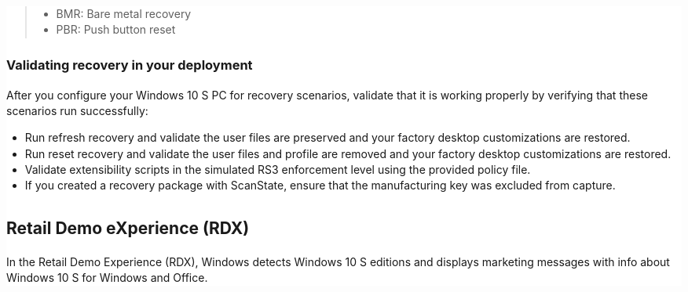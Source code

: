 > - BMR: Bare metal recovery
> - PBR: Push button reset


### Validating recovery in your deployment

After you configure your Windows 10 S PC for recovery scenarios, validate that it is working properly by verifying that these scenarios run successfully:

- Run refresh recovery and validate the user files are preserved and your factory desktop customizations are restored.
- Run reset recovery and validate the user files and profile are removed and your factory desktop customizations are restored.
- Validate extensibility scripts in the simulated RS3 enforcement level using the provided policy file.
- If you created a recovery package with ScanState, ensure that the manufacturing key was excluded from capture.

## Retail Demo eXperience (RDX)

In the Retail Demo Experience (RDX), Windows detects Windows 10 S editions and displays marketing messages with info about Windows 10 S for Windows and Office. 

